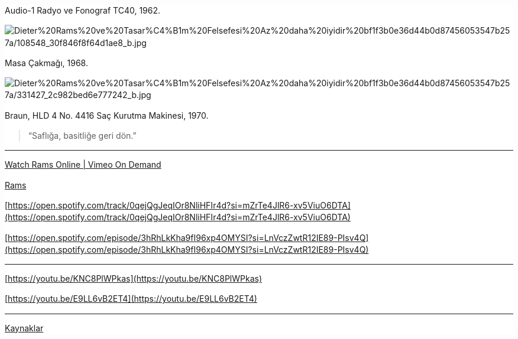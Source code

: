 Audio-1 Radyo ve Fonograf TC40, 1962.

![Dieter%20Rams%20ve%20Tasar%C4%B1m%20Felsefesi%20Az%20daha%20iyidir%20bf1f3b0e36d44b0d87456053547b257a/108548_30f846f8f64d1ae8_b.jpg](Dieter%20Rams%20ve%20Tasar%C4%B1m%20Felsefesi%20Az%20daha%20iyidir%20bf1f3b0e36d44b0d87456053547b257a/108548_30f846f8f64d1ae8_b.jpg)

Masa Çakmağı, 1968.

![Dieter%20Rams%20ve%20Tasar%C4%B1m%20Felsefesi%20Az%20daha%20iyidir%20bf1f3b0e36d44b0d87456053547b257a/331427_2c982bed6e777242_b.jpg](Dieter%20Rams%20ve%20Tasar%C4%B1m%20Felsefesi%20Az%20daha%20iyidir%20bf1f3b0e36d44b0d87456053547b257a/331427_2c982bed6e777242_b.jpg)

Braun, HLD 4 No. 4416 Saç Kurutma Makinesi, 1970.

> “Saflığa, basitliğe geri dön.”

---

[Watch Rams Online | Vimeo On Demand](https://vimeo.com/ondemand/ramsfilm)

[Rams](https://hustwit.vhx.tv/)

[https://open.spotify.com/track/0qejQgJeqIOr8NliHFIr4d?si=mZrTe4JlR6-xv5ViuO6DTA](https://open.spotify.com/track/0qejQgJeqIOr8NliHFIr4d?si=mZrTe4JlR6-xv5ViuO6DTA)

[https://open.spotify.com/episode/3hRhLkKha9fI96xp4OMYSI?si=LnVczZwtR12IE89-PIsv4Q](https://open.spotify.com/episode/3hRhLkKha9fI96xp4OMYSI?si=LnVczZwtR12IE89-PIsv4Q)

---

[https://youtu.be/KNC8PlWPkas](https://youtu.be/KNC8PlWPkas)

[https://youtu.be/E9LL6vB2ET4](https://youtu.be/E9LL6vB2ET4)

---

[Kaynaklar](Dieter%20Rams%20ve%20Tasar%C4%B1m%20Felsefesi%20Az%20daha%20iyidir%20bf1f3b0e36d44b0d87456053547b257a/Kaynaklar%20591d0819b5ee4e66bab1130eeb3f8a1c.md)